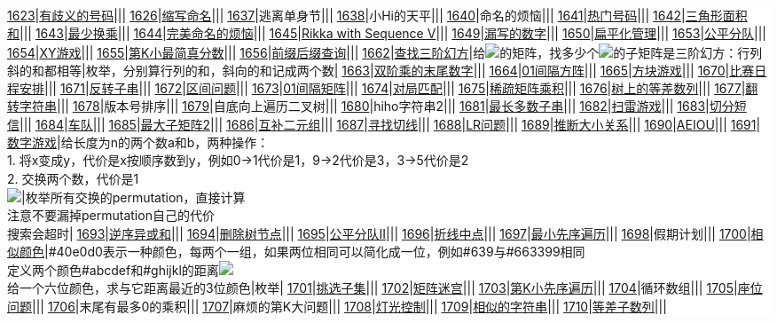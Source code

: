 [1623](http://hihocoder.com/problemset/problem/1623)|[有歧义的号码](./hiho/1623.cpp)|||
[1626](http://hihocoder.com/problemset/problem/1626)|[缩写命名](./hiho/1626.cpp)|||
[1637](http://hihocoder.com/problemset/problem/1637)|逃离单身节|||
[1638](http://hihocoder.com/problemset/problem/1638)|小Hi的天平|||
[1640](http://hihocoder.com/problemset/problem/1640)|命名的烦恼|||
[1641](http://hihocoder.com/problemset/problem/1641)|[热门号码](./hiho/offers37/a.cpp)|||
[1642](http://hihocoder.com/problemset/problem/1642)|[三角形面积和](./hiho/offers37/b.cpp)|||
[1643](http://hihocoder.com/problemset/problem/1643)|[最少换乘](./hiho/offers37/c.cpp)|||
[1644](http://hihocoder.com/problemset/problem/1644)|[完美命名的烦恼](./hiho/offers37/d.cpp)|||
[1645](http://hihocoder.com/problemset/problem/1645)|[Rikka with Sequence V](./hiho/challenge32/a.cpp)|||
[1649](http://hihocoder.com/problemset/problem/1649)|[漏写的数字](./hiho/1649.py)|||
[1650](http://hihocoder.com/problemset/problem/1650)|[扁平化管理](./hiho/1650.cpp)|||
[1653](http://hihocoder.com/problemset/problem/1653)|[公平分队](./hiho/1653.cpp)|||
[1654](http://hihocoder.com/problemset/problem/1654)|[XY游戏](./hiho/1654.cpp)|||
[1655](http://hihocoder.com/problemset/problem/1655)|[第K小最简真分数](./hiho/offers39/c.cpp)|||
[1656](http://hihocoder.com/problemset/problem/1656)|[前缀后缀查询](./hiho/offers39/d.cpp)|||
[1662](http://hihocoder.com/problemset/problem/1662)|[查找三阶幻方](./hiho/offers40/a.cpp)|给<img src="http://latex.codecogs.com/gif.latex?n%5Ctimes%20m"/>的矩阵，找多少个<img src="http://latex.codecogs.com/gif.latex?3%5Ctimes%203"/>的子矩阵是三阶幻方：行列斜的和都相等|枚举，分别算行列的和，斜向的和记成两个数|
[1663](http://hihocoder.com/problemset/problem/1663)|[双阶乘的末尾数字](./hiho/offers40/b.cpp)|||
[1664](http://hihocoder.com/problemset/problem/1664)|[01间隔方阵](./hiho/offers40/c.cpp)|||
[1665](http://hihocoder.com/problemset/problem/1665)|[方块游戏](./hiho/offers40/d.cpp)|||
[1670](http://hihocoder.com/problemset/problem/1670)|[比赛日程安排](./hiho/1670.py)|||
[1671](http://hihocoder.com/problemset/problem/1671)|[反转子串](./hiho/1671.cpp)|||
[1672](http://hihocoder.com/problemset/problem/1672)|[区间问题](./hiho/1672.cpp)|||
[1673](http://hihocoder.com/problemset/problem/1673)|[01间隔矩阵](./hiho/1673.cpp)|||
[1674](http://hihocoder.com/problemset/problem/1674)|[对局匹配](./hiho/1674.cpp)|||
[1675](http://hihocoder.com/problemset/problem/1675)|[稀疏矩阵乘积](./hiho/1675.cpp)|||
[1676](http://hihocoder.com/problemset/problem/1676)|[树上的等差数列](./hiho/1676.cpp)|||
[1677](http://hihocoder.com/problemset/problem/1677)|[翻转字符串](./hiho/1677.cpp)|||
[1678](http://hihocoder.com/problemset/problem/1678)|版本号排序|||
[1679](http://hihocoder.com/problemset/problem/1679)|自底向上遍历二叉树|||
[1680](http://hihocoder.com/problemset/problem/1680)|hiho字符串2|||
[1681](http://hihocoder.com/problemset/problem/1681)|[最长多数子串](./hiho/1681.cpp)|||
[1682](http://hihocoder.com/problemset/problem/1682)|[扫雷游戏](./hiho/1682.cpp)|||
[1683](http://hihocoder.com/problemset/problem/1683)|[切分短信](./hiho/1683.py)|||
[1684](http://hihocoder.com/problemset/problem/1684)|[车队](./hiho/offers44/c.cpp)|||
[1685](http://hihocoder.com/problemset/problem/1685)|[最大子矩阵2](./hiho/offers44/d.cpp)|||
[1686](http://hihocoder.com/problemset/problem/1686)|[互补二元组](./hiho/1686.cpp)|||
[1687](http://hihocoder.com/problemset/problem/1687)|[寻找切线](./hiho/1687.cpp)|||
[1688](http://hihocoder.com/problemset/problem/1688)|[LR问题](./hiho/1688.cpp)|||
[1689](http://hihocoder.com/problemset/problem/1689)|[推断大小关系](./hiho/1689.cpp)|||
[1690](http://hihocoder.com/problemset/problem/1690)|[AEIOU](./hiho/1690.cpp)|||
[1691](http://hihocoder.com/problemset/problem/1691)|[数字游戏](./hiho/1691.cpp)|给长度为n的两个数a和b，两种操作：<br>    1. 将x变成y，代价是x按顺序数到y，例如0->1代价是1，9->2代价是3，3->5代价是2<br>    2. 交换两个数，代价是1<br>    <img src="http://latex.codecogs.com/gif.latex?n%5Cle%2010"/>|枚举所有交换的permutation，直接计算<br>    注意不要漏掉permutation自己的代价<br>    搜索会超时|
[1693](http://hihocoder.com/problemset/problem/1693)|[逆序异或和](./hiho/1693.in)|||
[1694](http://hihocoder.com/problemset/problem/1694)|[删除树节点](./hiho/1694.cpp)|||
[1695](http://hihocoder.com/problemset/problem/1695)|[公平分队II](./hiho/1695.cpp)|||
[1696](http://hihocoder.com/problemset/problem/1696)|[折线中点](./hiho/1696.cpp)|||
[1697](http://hihocoder.com/problemset/problem/1697)|[最小先序遍历](./hiho/1697.cpp)|||
[1698](http://hihocoder.com/problemset/problem/1698)|假期计划|||
[1700](http://hihocoder.com/problemset/problem/1700)|[相似颜色](./hiho/1700.py)|#40e0d0表示一种颜色，每两个一组，如果两位相同可以简化成一位，例如#639与#663399相同<br>    定义两个颜色#abcdef和#ghijkl的距离<img src="http://latex.codecogs.com/gif.latex?%28ab%20-%20gh%29%5E2%20%2B%20%28cd%20-%20ij%29%5E2%20%2B%20%28ef%20-%20kl%29%5E2"/><br>    给一个六位颜色，求与它距离最近的3位颜色|枚举|
[1701](http://hihocoder.com/problemset/problem/1701)|[挑选子集](./hiho/1701.cpp)|||
[1702](http://hihocoder.com/problemset/problem/1702)|[矩阵迷宫](./hiho/1702.cpp)|||
[1703](http://hihocoder.com/problemset/problem/1703)|[第K小先序遍历](./hiho/1703.cpp)|||
[1704](http://hihocoder.com/problemset/problem/1704)|循环数组|||
[1705](http://hihocoder.com/problemset/problem/1705)|[座位问题](./hiho/1705.cpp)|||
[1706](http://hihocoder.com/problemset/problem/1706)|末尾有最多0的乘积|||
[1707](http://hihocoder.com/problemset/problem/1707)|麻烦的第K大问题|||
[1708](http://hihocoder.com/problemset/problem/1708)|[灯光控制](./hiho/offers51/a.cpp)|||
[1709](http://hihocoder.com/problemset/problem/1709)|[相似的字符串](./hiho/offers51/b.cpp)|||
[1710](http://hihocoder.com/problemset/problem/1710)|[等差子数列](./hiho/offers51/c.cpp)|||